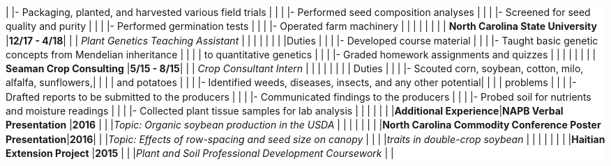 |           |- Packaging, planted, and harvested various field trials   |             |
|           |- Performed seed composition analyses                      |             |
|           |- Screened for seed quality and purity                     |             |
|           |- Performed germination tests                              |             |
|           |- Operated farm machinery                                  |             |
|           |                                                           |             |
|           | **North Carolina State University**                       |**12/17 - 4/18**|
|           | _Plant Genetics Teaching Assistant_                       |             |
|           |                                                           |             |
|           |Duties                                                     |             |
|           |- Developed course material                                |             |
|           |- Taught basic genetic concepts from Mendelian inheritance |             |
|           | to quantitative genetics                                  |             |
|           |- Graded homework assignments and quizzes                  |             |
|           |                                                           |             |
|           | **Seaman Crop Consulting**                                |**5/15 - 8/15**|
|           | _Crop Consultant Intern_       |             |
|           |                                                           |             |
|           | Duties                                                    |             |
|           |- Scouted corn, soybean, cotton, milo, alfalfa, sunflowers,|             |
|           | and potatoes                                              |             |
|           |- Identified weeds, diseases, insects, and any other potential|             |
|           | problems                                                  |             |
|           |- Drafted reports to be submitted to the producers         |             |
|           |- Communicated findings to the producers                   |             |
|           |- Probed soil for nutrients and moisture readings          |             |
|           |- Collected plant tissue samples for lab analysis          |             |
|           |                                                           |             |
|**Additional Experience**|**NAPB Verbal Presentation**                 |**2016**     |
|           |_Topic: Organic soybean production in the USDA_            |          |
|           |                                                           |             |
|           |**North Carolina Commodity Conference Poster Presentation**|**2016**|
|           |_Topic: Effects of row-spacing and seed size on canopy_    |             |
|           |_traits in double-crop soybean_                            |             |
|           |                                                           |             |
|           |**Haitian Extension Project**                              |**2015**     |
|           |_Plant and Soil Professional Development Coursework_       |             |